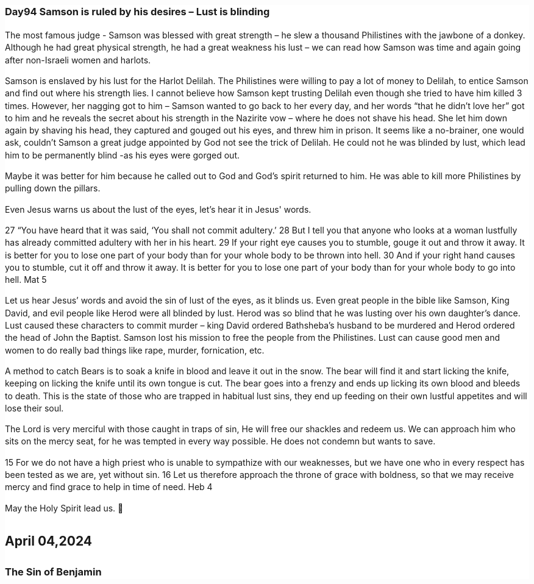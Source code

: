 ### Day94 Samson is ruled by his desires – Lust is blinding

The most famous judge - Samson was blessed with great strength – he slew a thousand Philistines with the jawbone of a donkey. Although he had great physical strength, he had a great weakness his lust – we can read how Samson was time and again going after non-Israeli women and harlots.

Samson is enslaved by his lust for the Harlot Delilah. The Philistines were willing to pay a lot of money to Delilah, to entice Samson and find out where his strength lies. I cannot believe how Samson kept trusting Delilah even though she tried to have him killed 3 times. However, her nagging got to him – Samson wanted to go back to her every day, and her words “that he didn’t love her” got to him and he reveals the secret about his strength in the Nazirite vow – where he does not shave his head. She let him down again by shaving his head, they captured and gouged out his eyes, and threw him in prison. It seems like a no-brainer, one would ask, couldn’t Samson a great judge appointed by God not see the trick of Delilah. He could not he was blinded by lust, which lead him to be permanently blind -as his eyes were gorged out.

Maybe it was better for him because he called out to God and God’s spirit returned to him. He was able to kill more Philistines by pulling down the pillars.

Even Jesus warns us about the lust of the eyes, let’s hear it in Jesus' words.

27 “You have heard that it was said, ‘You shall not commit adultery.’ 28 But I tell you that anyone who looks at a woman lustfully has already committed adultery with her in his heart. 29 If your right eye causes you to stumble, gouge it out and throw it away. It is better for you to lose one part of your body than for your whole body to be thrown into hell. 30 And if your right hand causes you to stumble, cut it off and throw it away. It is better for you to lose one part of your body than for your whole body to go into hell. Mat 5

Let us hear Jesus’ words and avoid the sin of lust of the eyes, as it blinds us. Even great people in the bible like Samson, King David, and evil people like Herod were all blinded by lust. Herod was so blind that he was lusting over his own daughter’s dance. Lust caused these characters to commit murder – king David ordered Bathsheba’s husband to be murdered and Herod ordered the head of John the Baptist. Samson lost his mission to free the people from the Philistines. Lust can cause good men and women to do really bad things like rape, murder, fornication, etc.

A method to catch Bears is to soak a knife in blood and leave it out in the snow. The bear will find it and start licking the knife, keeping on licking the knife until its own tongue is cut. The bear goes into a frenzy and ends up licking its own blood and bleeds to death. This is the state of those who are trapped in habitual lust sins, they end up feeding on their own lustful appetites and will lose their soul.

The Lord is very merciful with those caught in traps of sin, He will free our shackles and redeem us. We can approach him who sits on the mercy seat, for he was tempted in every way possible. He does not condemn but wants to save.

15 For we do not have a high priest who is unable to sympathize with our weaknesses, but we have one who in every respect has been tested as we are, yet without sin. 16 Let us therefore approach the throne of grace with boldness, so that we may receive mercy and find grace to help in time of need. Heb 4

May the Holy Spirit lead us. 🙏

## April 04,2024

### The Sin of Benjamin
